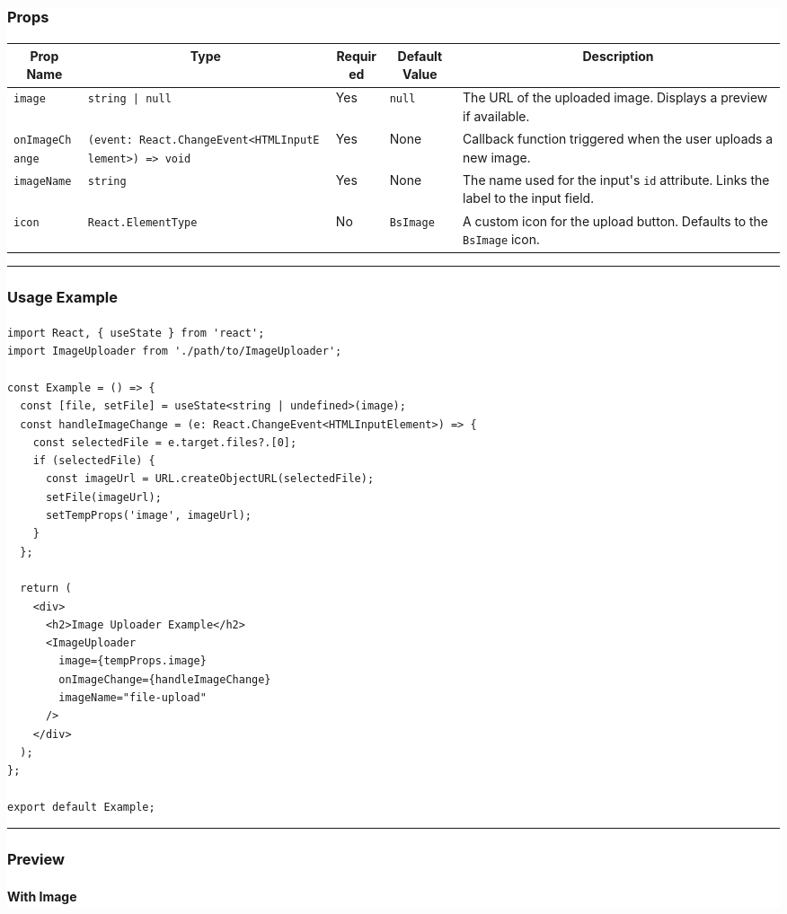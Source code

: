 
### Props

| Prop Name       | Type                                                   | Required | Default Value | Description                                                                       |
| --------------- | ------------------------------------------------------ | -------- | ------------- | --------------------------------------------------------------------------------- |
| `image`         | `string \| null`                                       | Yes      | `null`        | The URL of the uploaded image. Displays a preview if available.                   |
| `onImageChange` | `(event: React.ChangeEvent<HTMLInputElement>) => void` | Yes      | None          | Callback function triggered when the user uploads a new image.                    |
| `imageName`     | `string`                                               | Yes      | None          | The name used for the input's `id` attribute. Links the label to the input field. |
| `icon`          | `React.ElementType`                                    | No       | `BsImage`     | A custom icon for the upload button. Defaults to the `BsImage` icon.              |

---

### Usage Example

```tsx
import React, { useState } from 'react';
import ImageUploader from './path/to/ImageUploader';

const Example = () => {
  const [file, setFile] = useState<string | undefined>(image);
  const handleImageChange = (e: React.ChangeEvent<HTMLInputElement>) => {
    const selectedFile = e.target.files?.[0];
    if (selectedFile) {
      const imageUrl = URL.createObjectURL(selectedFile);
      setFile(imageUrl);
      setTempProps('image', imageUrl);
    }
  };

  return (
    <div>
      <h2>Image Uploader Example</h2>
      <ImageUploader
        image={tempProps.image}
        onImageChange={handleImageChange}
        imageName="file-upload"
      />
    </div>
  );
};

export default Example;
```

---

### Preview

#### With Image
